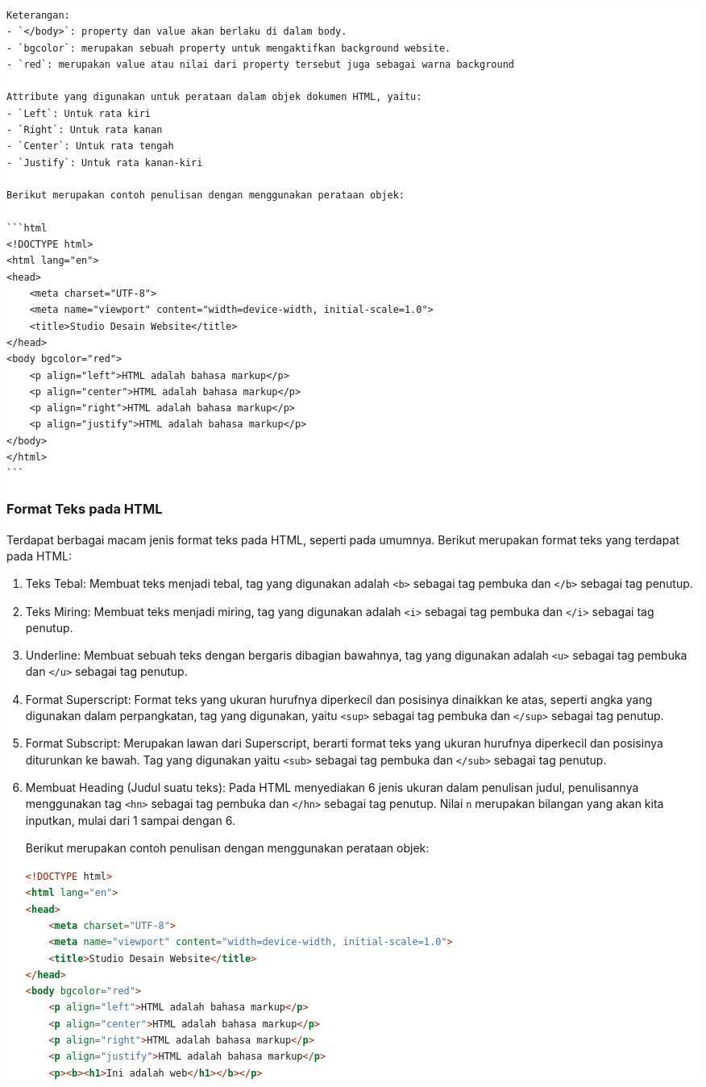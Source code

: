     Keterangan: 
    - `</body>`: property dan value akan berlaku di dalam body.
    - `bgcolor`: merupakan sebuah property untuk mengaktifkan background website.
    - `red`: merupakan value atau nilai dari property tersebut juga sebagai warna background

    Attribute yang digunakan untuk perataan dalam objek dokumen HTML, yaitu:
    - `Left`: Untuk rata kiri
    - `Right`: Untuk rata kanan
    - `Center`: Untuk rata tengah
    - `Justify`: Untuk rata kanan-kiri

    Berikut merupakan contoh penulisan dengan menggunakan perataan objek:

    ```html
    <!DOCTYPE html>
    <html lang="en">
    <head>
        <meta charset="UTF-8">
        <meta name="viewport" content="width=device-width, initial-scale=1.0">
        <title>Studio Desain Website</title>
    </head>
    <body bgcolor="red">
        <p align="left">HTML adalah bahasa markup</p>
        <p align="center">HTML adalah bahasa markup</p>
        <p align="right">HTML adalah bahasa markup</p>
        <p align="justify">HTML adalah bahasa markup</p>
    </body>
    </html>
    ```

### Format Teks pada HTML
Terdapat berbagai macam jenis format teks pada HTML, seperti pada umumnya. Berikut merupakan format teks yang terdapat pada HTML: 

1. Teks Tebal: Membuat teks menjadi tebal, tag yang digunakan adalah `<b>` sebagai tag pembuka dan `</b>` sebagai tag penutup.
2. Teks Miring: Membuat teks menjadi miring, tag yang digunakan adalah `<i>`
sebagai tag pembuka dan `</i>` sebagai tag penutup.
3. Underline: Membuat sebuah teks dengan bergaris dibagian bawahnya, tag yang digunakan adalah `<u>` sebagai tag pembuka dan `</u>` sebagai tag penutup.
4. Format Superscript: Format teks yang ukuran hurufnya diperkecil dan posisinya dinaikkan ke atas, seperti angka yang digunakan dalam perpangkatan, tag yang digunakan, yaitu `<sup>` sebagai tag pembuka dan `</sup>` sebagai tag penutup.
5. Format Subscript: Merupakan lawan dari Superscript, berarti format teks yang ukuran hurufnya diperkecil dan posisinya diturunkan ke bawah. Tag yang digunakan yaitu `<sub>` sebagai tag pembuka dan `</sub>` sebagai tag penutup.
6. Membuat Heading (Judul suatu teks): Pada HTML menyediakan 6 jenis ukuran dalam penulisan judul, penulisannya menggunakan tag `<hn>` sebagai tag pembuka dan `</hn>` sebagai tag penutup. Nilai `n` merupakan bilangan yang akan kita inputkan, mulai dari 1 sampai dengan 6.

    Berikut merupakan contoh penulisan dengan menggunakan perataan objek:

    ```html
    <!DOCTYPE html>
    <html lang="en">
    <head>
        <meta charset="UTF-8">
        <meta name="viewport" content="width=device-width, initial-scale=1.0">
        <title>Studio Desain Website</title>
    </head>
    <body bgcolor="red">
        <p align="left">HTML adalah bahasa markup</p>
        <p align="center">HTML adalah bahasa markup</p>
        <p align="right">HTML adalah bahasa markup</p>
        <p align="justify">HTML adalah bahasa markup</p>
        <p><b><h1>Ini adalah web</h1></b></p>